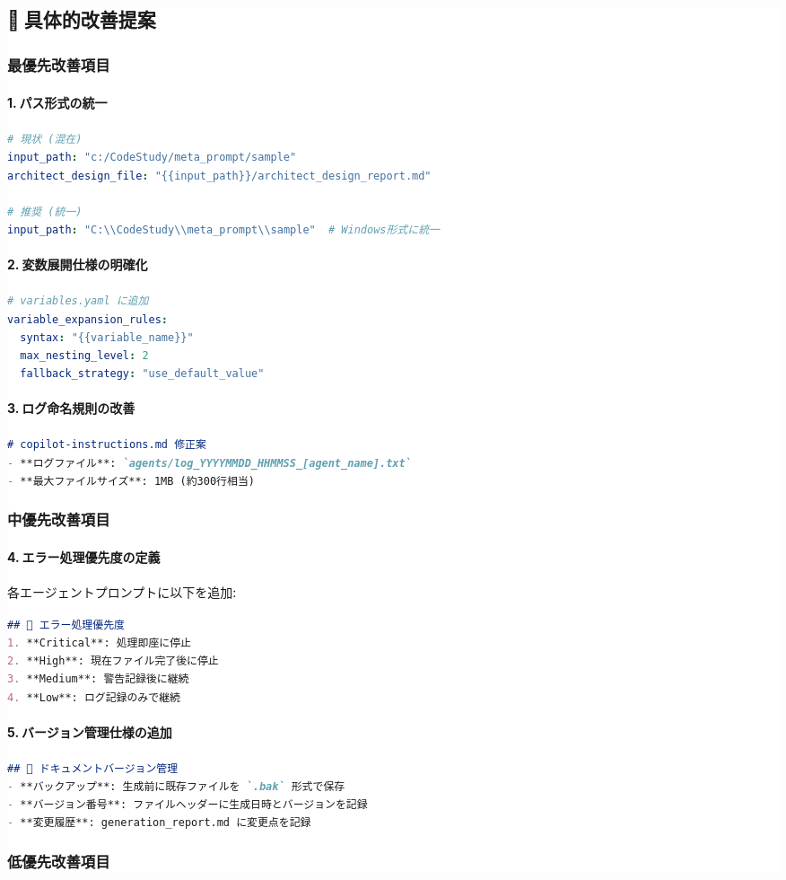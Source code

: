 
## 🔧 具体的改善提案

### **最優先改善項目**

#### 1. パス形式の統一
```yaml
# 現状 (混在)
input_path: "c:/CodeStudy/meta_prompt/sample"
architect_design_file: "{{input_path}}/architect_design_report.md"

# 推奨 (統一)
input_path: "C:\\CodeStudy\\meta_prompt\\sample"  # Windows形式に統一
```

#### 2. 変数展開仕様の明確化
```yaml
# variables.yaml に追加
variable_expansion_rules:
  syntax: "{{variable_name}}"
  max_nesting_level: 2
  fallback_strategy: "use_default_value"
```

#### 3. ログ命名規則の改善
```markdown
# copilot-instructions.md 修正案
- **ログファイル**: `agents/log_YYYYMMDD_HHMMSS_[agent_name].txt`
- **最大ファイルサイズ**: 1MB (約300行相当)
```

### **中優先改善項目**

#### 4. エラー処理優先度の定義
各エージェントプロンプトに以下を追加:
```markdown
## 🚨 エラー処理優先度
1. **Critical**: 処理即座に停止
2. **High**: 現在ファイル完了後に停止
3. **Medium**: 警告記録後に継続
4. **Low**: ログ記録のみで継続
```

#### 5. バージョン管理仕様の追加
```markdown
## 📝 ドキュメントバージョン管理
- **バックアップ**: 生成前に既存ファイルを `.bak` 形式で保存
- **バージョン番号**: ファイルヘッダーに生成日時とバージョンを記録
- **変更履歴**: generation_report.md に変更点を記録
```

### **低優先改善項目**
